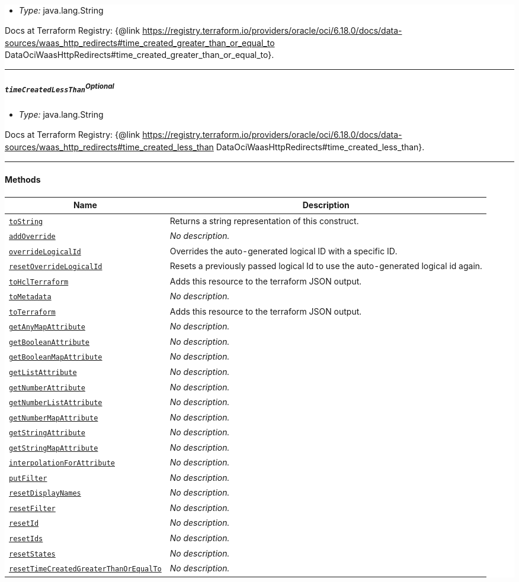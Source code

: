 - *Type:* java.lang.String

Docs at Terraform Registry: {@link https://registry.terraform.io/providers/oracle/oci/6.18.0/docs/data-sources/waas_http_redirects#time_created_greater_than_or_equal_to DataOciWaasHttpRedirects#time_created_greater_than_or_equal_to}.

---

##### `timeCreatedLessThan`<sup>Optional</sup> <a name="timeCreatedLessThan" id="rhizo-co-terraform-provider-oci.dataOciWaasHttpRedirects.DataOciWaasHttpRedirects.Initializer.parameter.timeCreatedLessThan"></a>

- *Type:* java.lang.String

Docs at Terraform Registry: {@link https://registry.terraform.io/providers/oracle/oci/6.18.0/docs/data-sources/waas_http_redirects#time_created_less_than DataOciWaasHttpRedirects#time_created_less_than}.

---

#### Methods <a name="Methods" id="Methods"></a>

| **Name** | **Description** |
| --- | --- |
| <code><a href="#rhizo-co-terraform-provider-oci.dataOciWaasHttpRedirects.DataOciWaasHttpRedirects.toString">toString</a></code> | Returns a string representation of this construct. |
| <code><a href="#rhizo-co-terraform-provider-oci.dataOciWaasHttpRedirects.DataOciWaasHttpRedirects.addOverride">addOverride</a></code> | *No description.* |
| <code><a href="#rhizo-co-terraform-provider-oci.dataOciWaasHttpRedirects.DataOciWaasHttpRedirects.overrideLogicalId">overrideLogicalId</a></code> | Overrides the auto-generated logical ID with a specific ID. |
| <code><a href="#rhizo-co-terraform-provider-oci.dataOciWaasHttpRedirects.DataOciWaasHttpRedirects.resetOverrideLogicalId">resetOverrideLogicalId</a></code> | Resets a previously passed logical Id to use the auto-generated logical id again. |
| <code><a href="#rhizo-co-terraform-provider-oci.dataOciWaasHttpRedirects.DataOciWaasHttpRedirects.toHclTerraform">toHclTerraform</a></code> | Adds this resource to the terraform JSON output. |
| <code><a href="#rhizo-co-terraform-provider-oci.dataOciWaasHttpRedirects.DataOciWaasHttpRedirects.toMetadata">toMetadata</a></code> | *No description.* |
| <code><a href="#rhizo-co-terraform-provider-oci.dataOciWaasHttpRedirects.DataOciWaasHttpRedirects.toTerraform">toTerraform</a></code> | Adds this resource to the terraform JSON output. |
| <code><a href="#rhizo-co-terraform-provider-oci.dataOciWaasHttpRedirects.DataOciWaasHttpRedirects.getAnyMapAttribute">getAnyMapAttribute</a></code> | *No description.* |
| <code><a href="#rhizo-co-terraform-provider-oci.dataOciWaasHttpRedirects.DataOciWaasHttpRedirects.getBooleanAttribute">getBooleanAttribute</a></code> | *No description.* |
| <code><a href="#rhizo-co-terraform-provider-oci.dataOciWaasHttpRedirects.DataOciWaasHttpRedirects.getBooleanMapAttribute">getBooleanMapAttribute</a></code> | *No description.* |
| <code><a href="#rhizo-co-terraform-provider-oci.dataOciWaasHttpRedirects.DataOciWaasHttpRedirects.getListAttribute">getListAttribute</a></code> | *No description.* |
| <code><a href="#rhizo-co-terraform-provider-oci.dataOciWaasHttpRedirects.DataOciWaasHttpRedirects.getNumberAttribute">getNumberAttribute</a></code> | *No description.* |
| <code><a href="#rhizo-co-terraform-provider-oci.dataOciWaasHttpRedirects.DataOciWaasHttpRedirects.getNumberListAttribute">getNumberListAttribute</a></code> | *No description.* |
| <code><a href="#rhizo-co-terraform-provider-oci.dataOciWaasHttpRedirects.DataOciWaasHttpRedirects.getNumberMapAttribute">getNumberMapAttribute</a></code> | *No description.* |
| <code><a href="#rhizo-co-terraform-provider-oci.dataOciWaasHttpRedirects.DataOciWaasHttpRedirects.getStringAttribute">getStringAttribute</a></code> | *No description.* |
| <code><a href="#rhizo-co-terraform-provider-oci.dataOciWaasHttpRedirects.DataOciWaasHttpRedirects.getStringMapAttribute">getStringMapAttribute</a></code> | *No description.* |
| <code><a href="#rhizo-co-terraform-provider-oci.dataOciWaasHttpRedirects.DataOciWaasHttpRedirects.interpolationForAttribute">interpolationForAttribute</a></code> | *No description.* |
| <code><a href="#rhizo-co-terraform-provider-oci.dataOciWaasHttpRedirects.DataOciWaasHttpRedirects.putFilter">putFilter</a></code> | *No description.* |
| <code><a href="#rhizo-co-terraform-provider-oci.dataOciWaasHttpRedirects.DataOciWaasHttpRedirects.resetDisplayNames">resetDisplayNames</a></code> | *No description.* |
| <code><a href="#rhizo-co-terraform-provider-oci.dataOciWaasHttpRedirects.DataOciWaasHttpRedirects.resetFilter">resetFilter</a></code> | *No description.* |
| <code><a href="#rhizo-co-terraform-provider-oci.dataOciWaasHttpRedirects.DataOciWaasHttpRedirects.resetId">resetId</a></code> | *No description.* |
| <code><a href="#rhizo-co-terraform-provider-oci.dataOciWaasHttpRedirects.DataOciWaasHttpRedirects.resetIds">resetIds</a></code> | *No description.* |
| <code><a href="#rhizo-co-terraform-provider-oci.dataOciWaasHttpRedirects.DataOciWaasHttpRedirects.resetStates">resetStates</a></code> | *No description.* |
| <code><a href="#rhizo-co-terraform-provider-oci.dataOciWaasHttpRedirects.DataOciWaasHttpRedirects.resetTimeCreatedGreaterThanOrEqualTo">resetTimeCreatedGreaterThanOrEqualTo</a></code> | *No description.* |